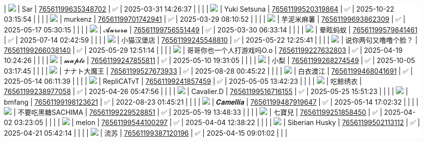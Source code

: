 | ![](https://avatars.steamstatic.com/914f61372260b5be4c8952de805dc933ff9b86d1.jpg) | Sar                      | [76561199635348702](https://steamcommunity.com/profiles/76561199635348702/) | ✅           | 2025-03-31 14:26:37 |                     |          |
| ![](https://avatars.steamstatic.com/98f03759cdb73c874f4a39315ff6e0a5bfab4f64.jpg) | Yuki Setsuna             | [76561199520319864](https://steamcommunity.com/profiles/76561199520319864/) | ✅           | 2025-10-22 03:15:54 |                     |          |
| ![](https://avatars.steamstatic.com/ca7dac02d3182c8f6b41d003b86467ebef5fb691.jpg) | murkenz                  | [76561199701742941](https://steamcommunity.com/profiles/76561199701742941/) | ✅           | 2025-03-29 08:10:52 |                     |          |
| ![](https://avatars.steamstatic.com/415cceb8ee6c759a5980cd87d5718f5723f46a26.jpg) | 芋泥米麻薯                    | [76561199693862309](https://steamcommunity.com/profiles/76561199693862309/) | ✅           | 2025-05-17 05:30:15 |                     |          |
| ![](https://avatars.steamstatic.com/874332b740f4a8b55614c16513da5ca5750e3412.jpg) | 𝓐𝓾𝓻𝓸𝓻𝓪                   | [76561199756551449](https://steamcommunity.com/profiles/76561199756551449/) | ✅           | 2025-03-30 06:33:14 |                     |          |
| ![](https://avatars.steamstatic.com/8df3fbb9717a9433d4c709138700c25228676cb9.jpg) | 晕眩蚂蚁                     | [76561199579841461](https://steamcommunity.com/profiles/76561199579841461/) | ✅           | 2025-07-14 02:42:59 |                     |          |
| ![](https://avatars.steamstatic.com/5100e44fab57c53e8c1c8df2c049b8817008a70f.jpg) | 小猫汉堡店                    | [76561199245548810](https://steamcommunity.com/profiles/76561199245548810/) | ✅           | 2025-05-22 12:25:41 |                     |          |
| ![](https://avatars.steamstatic.com/8744c6f11482da92be655f731aab0120fc6c86d6.jpg) | 说你两句又噜噜个脸？               | [76561199266038140](https://steamcommunity.com/profiles/76561199266038140/) | ✅           | 2025-05-29 12:51:14 |                     |          |
| ![](https://avatars.steamstatic.com/eead325dac3b3f7f1686a8220681ac3435274608.jpg) | 哥哥你也一个人打游戏吗O.o           | [76561199227632803](https://steamcommunity.com/profiles/76561199227632803/) | ✅           | 2025-04-19 10:24:26 |                     |          |
| ![](https://avatars.steamstatic.com/1df3535a6f4c9bcf76d310fff46700d18b98412c.jpg) | 𝓶𝓪𝓹𝓵𝓮                    | [76561199247855811](https://steamcommunity.com/profiles/76561199247855811/) | ✅           | 2025-05-10 19:31:05 |                     |          |
| ![](https://avatars.steamstatic.com/e504789f530d8984a0442f59b42e4dbd9d10ba0f.jpg) | 小梨                       | [76561199268274549](https://steamcommunity.com/profiles/76561199268274549/) | ✅           | 2025-10-05 03:17:45 |                     |          |
| ![](https://avatars.steamstatic.com/5307c69a57f88dae2d5dfc2323683961fc74ab43.jpg) | ナナト大魔王                   | [76561199527673933](https://steamcommunity.com/profiles/76561199527673933/) | ✅           | 2025-08-28 00:45:22 |                     |          |
| ![](https://avatars.steamstatic.com/4cb2101a46e2b5dc6cbd8d2d1b87ff6e4d956602.jpg) | 白衣渡江                     | [76561199468041691](https://steamcommunity.com/profiles/76561199468041691/) | ✅           | 2025-05-14 06:11:39 |                     |          |
| ![](https://avatars.steamstatic.com/b88c838ce45a82338baca8825fb286446cbf656e.jpg) | RepliCATvT               | [76561199241857459](https://steamcommunity.com/profiles/76561199241857459/) | ✅           | 2025-05-05 13:42:23 |                     |          |
| ![](https://avatars.steamstatic.com/7b1cbef60ca6106054111bb23fa139da76d0fb66.jpg) | 吃鲸绣衣                     | [76561199238977058](https://steamcommunity.com/profiles/76561199238977058/) | ✅           | 2025-04-26 05:47:56 |                     |          |
| ![](https://avatars.steamstatic.com/57f2425d913a7917f7051ac538ccd3713cdfb6d4.jpg) | Cavalier.D               | [76561199516716155](https://steamcommunity.com/profiles/76561199516716155/) | ✅           | 2025-05-25 15:51:23 |                     |          |
| ![](https://avatars.steamstatic.com/fef49e7fa7e1997310d705b2a6158ff8dc1cdfeb.jpg) | bmfang                   | [76561199198123621](https://steamcommunity.com/profiles/76561199198123621/) | ✅           | 2022-08-23 01:45:21 |                     |          |
| ![](https://avatars.steamstatic.com/4894b40ed303fcb26433dd6cb29fbf7b418450b0.jpg) | 𝑪𝒂𝒎𝒆𝒍𝒍𝒊𝒂                 | [76561199487919647](https://steamcommunity.com/profiles/76561199487919647/) | ✅           | 2025-05-14 17:02:32 |                     |          |
| ![](https://avatars.steamstatic.com/7ae1cb32fe1884f3aca861473001db8815eeac45.jpg) | 不要吃黑糖SACHIMA             | [76561199229528851](https://steamcommunity.com/profiles/76561199229528851/) | ✅           | 2025-05-19 13:48:33 |                     |          |
| ![](https://avatars.steamstatic.com/224a25c228de7961229fac4694ba385d21de2c52.jpg) | 七寶兒                      | [76561199251858450](https://steamcommunity.com/profiles/76561199251858450/) | ✅           | 2025-04-02 03:23:05 |                     |          |
| ![](https://avatars.steamstatic.com/815620bf2491be691e9cd2012741e1cba2f0fb06.jpg) | melon                    | [76561199544100297](https://steamcommunity.com/profiles/76561199544100297/) | ✅           | 2025-04-04 12:38:22 |                     |          |
| ![](https://avatars.steamstatic.com/6db3651b4bb6b86eec3f627efd1f47952aa588b5.jpg) | Siberian Husky           | [76561199502113112](https://steamcommunity.com/profiles/76561199502113112/) | ✅           | 2025-04-21 05:42:14 |                     |          |
| ![](https://avatars.steamstatic.com/4b1e4ccb73054d1aefc9553b99bff3888940668d.jpg) | 流苏                       | [76561199387120196](https://steamcommunity.com/profiles/76561199387120196/) | ✅           | 2025-04-15 09:01:02 |                     |          |